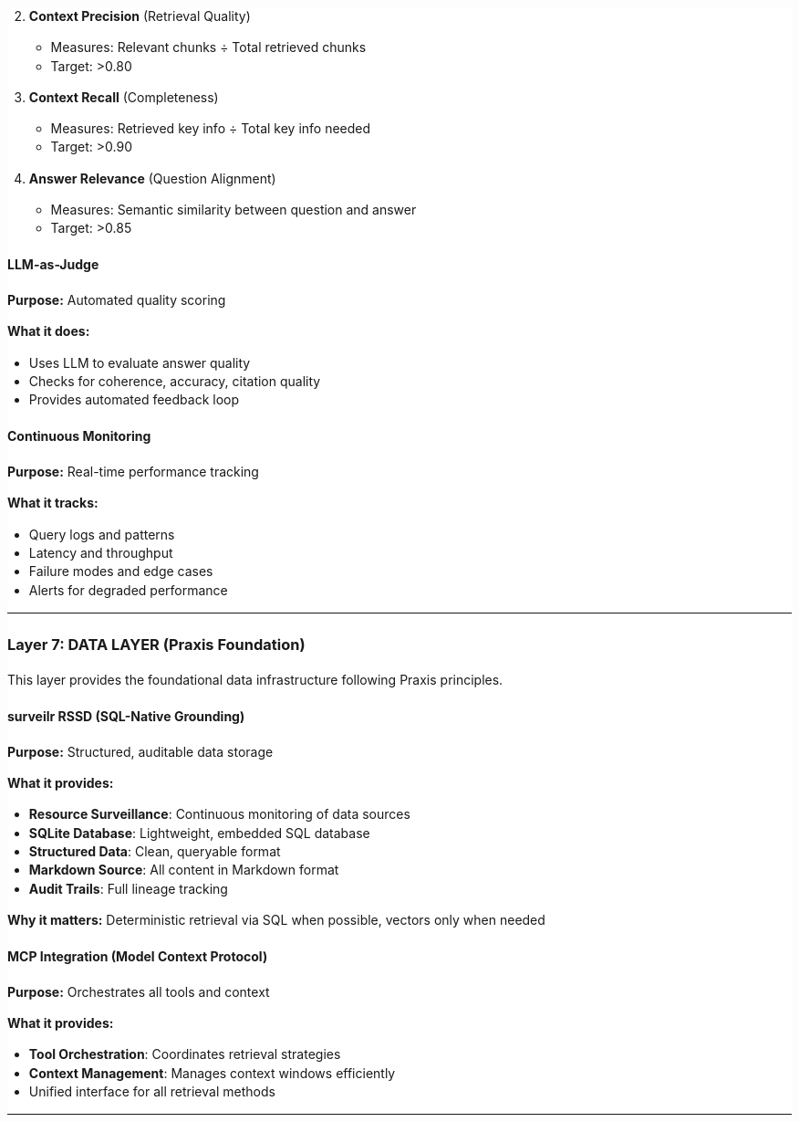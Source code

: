 2. **Context Precision** (Retrieval Quality)
   - Measures: Relevant chunks ÷ Total retrieved chunks
   - Target: >0.80

3. **Context Recall** (Completeness)
   - Measures: Retrieved key info ÷ Total key info needed
   - Target: >0.90

4. **Answer Relevance** (Question Alignment)
   - Measures: Semantic similarity between question and answer
   - Target: >0.85

#### **LLM-as-Judge**
**Purpose:** Automated quality scoring

**What it does:**
- Uses LLM to evaluate answer quality
- Checks for coherence, accuracy, citation quality
- Provides automated feedback loop

#### **Continuous Monitoring**
**Purpose:** Real-time performance tracking

**What it tracks:**
- Query logs and patterns
- Latency and throughput
- Failure modes and edge cases
- Alerts for degraded performance

---

### Layer 7: DATA LAYER (Praxis Foundation)

This layer provides the foundational data infrastructure following Praxis principles.

#### **surveilr RSSD (SQL-Native Grounding)**
**Purpose:** Structured, auditable data storage

**What it provides:**
- **Resource Surveillance**: Continuous monitoring of data sources
- **SQLite Database**: Lightweight, embedded SQL database
- **Structured Data**: Clean, queryable format
- **Markdown Source**: All content in Markdown format
- **Audit Trails**: Full lineage tracking

**Why it matters:** Deterministic retrieval via SQL when possible, vectors only when needed

#### **MCP Integration (Model Context Protocol)**
**Purpose:** Orchestrates all tools and context

**What it provides:**
- **Tool Orchestration**: Coordinates retrieval strategies
- **Context Management**: Manages context windows efficiently
- Unified interface for all retrieval methods

---